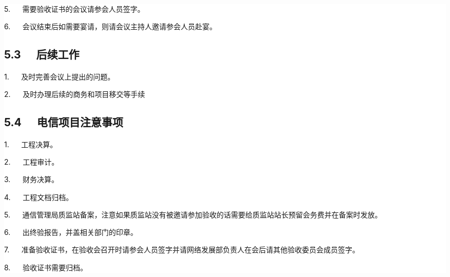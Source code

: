 5.      需要验收证书的会议请参会人员签字。

6.      会议结束后如需要宴请，则请会议主持人邀请参会人员赴宴。

## 5.3      后续工作

1.      及时完善会议上提出的问题。

2.      及时办理后续的商务和项目移交等手续

## 5.4      电信项目注意事项

1.      工程决算。

2.      工程审计。

3.      财务决算。

4.      工程文档归档。

5.      通信管理局质监站备案，注意如果质监站没有被邀请参加验收的话需要给质监站站长预留会务费并在备案时发放。

6.      出终验报告，并盖相关部门的印章。

7.      准备验收证书，在验收会召开时请参会人员签字并请网络发展部负责人在会后请其他验收委员会成员签字。

8.      验收证书需要归档。
